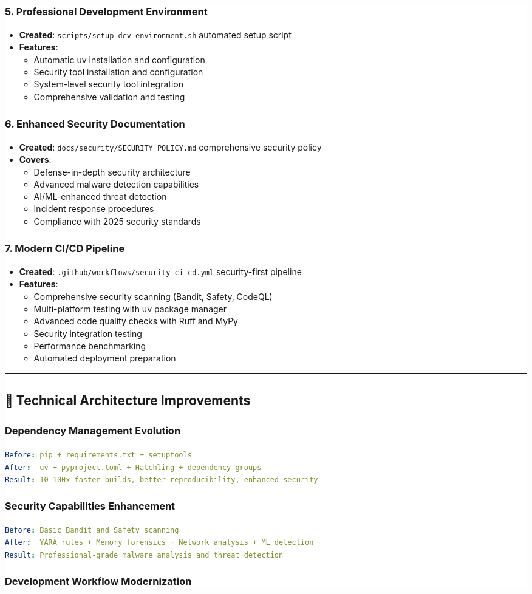 ### 5. **Professional Development Environment**

- **Created**: `scripts/setup-dev-environment.sh` automated setup script
- **Features**:
  - Automatic uv installation and configuration
  - Security tool installation and configuration
  - System-level security tool integration
  - Comprehensive validation and testing

### 6. **Enhanced Security Documentation**

- **Created**: `docs/security/SECURITY_POLICY.md` comprehensive security policy
- **Covers**:
  - Defense-in-depth security architecture
  - Advanced malware detection capabilities
  - AI/ML-enhanced threat detection
  - Incident response procedures
  - Compliance with 2025 security standards

### 7. **Modern CI/CD Pipeline**

- **Created**: `.github/workflows/security-ci-cd.yml` security-first pipeline
- **Features**:
  - Comprehensive security scanning (Bandit, Safety, CodeQL)
  - Multi-platform testing with uv package manager
  - Advanced code quality checks with Ruff and MyPy
  - Security integration testing
  - Performance benchmarking
  - Automated deployment preparation

---

## 🔧 **Technical Architecture Improvements**

### **Dependency Management Evolution**

```yaml
Before: pip + requirements.txt + setuptools
After:  uv + pyproject.toml + Hatchling + dependency groups
Result: 10-100x faster builds, better reproducibility, enhanced security
```

### **Security Capabilities Enhancement**

```yaml
Before: Basic Bandit and Safety scanning
After:  YARA rules + Memory forensics + Network analysis + ML detection
Result: Professional-grade malware analysis and threat detection
```

### **Development Workflow Modernization**
